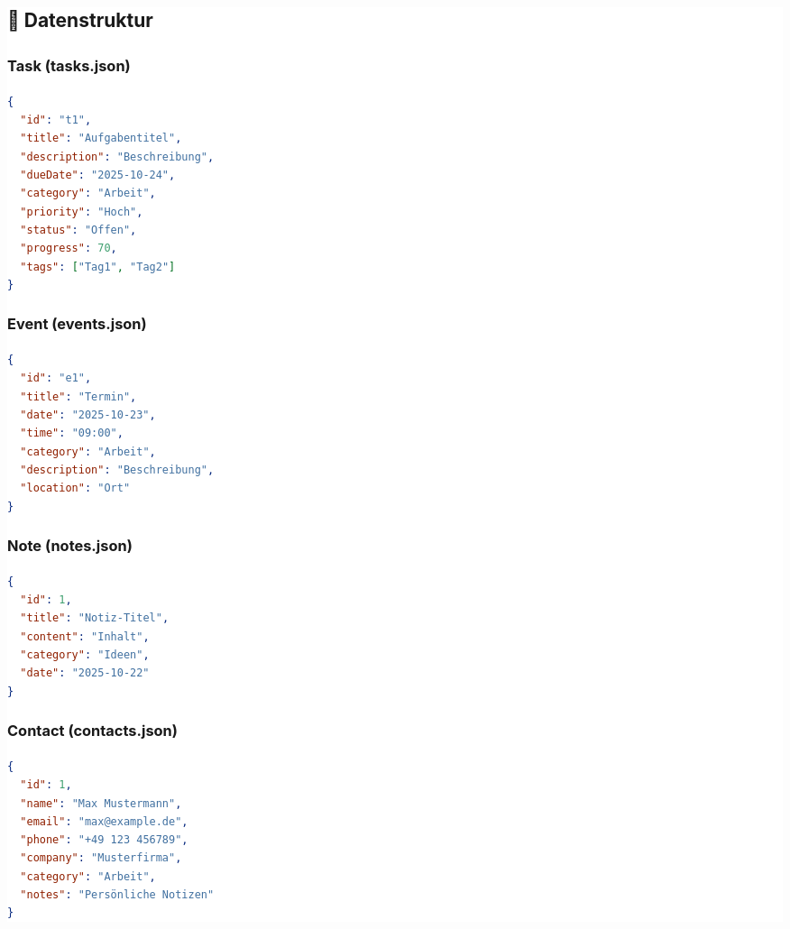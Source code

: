 
## 💾 Datenstruktur

### Task (tasks.json)
```json
{
  "id": "t1",
  "title": "Aufgabentitel",
  "description": "Beschreibung",
  "dueDate": "2025-10-24",
  "category": "Arbeit",
  "priority": "Hoch",
  "status": "Offen",
  "progress": 70,
  "tags": ["Tag1", "Tag2"]
}
```

### Event (events.json)
```json
{
  "id": "e1",
  "title": "Termin",
  "date": "2025-10-23",
  "time": "09:00",
  "category": "Arbeit",
  "description": "Beschreibung",
  "location": "Ort"
}
```

### Note (notes.json)
```json
{
  "id": 1,
  "title": "Notiz-Titel",
  "content": "Inhalt",
  "category": "Ideen",
  "date": "2025-10-22"
}
```

### Contact (contacts.json)
```json
{
  "id": 1,
  "name": "Max Mustermann",
  "email": "max@example.de",
  "phone": "+49 123 456789",
  "company": "Musterfirma",
  "category": "Arbeit",
  "notes": "Persönliche Notizen"
}
```
